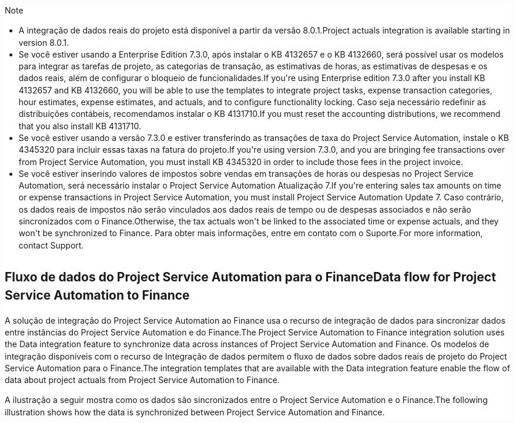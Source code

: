 > [!NOTE]
> - <span data-ttu-id="5037b-107">A integração de dados reais do projeto está disponível a partir da versão 8.0.1.</span><span class="sxs-lookup"><span data-stu-id="5037b-107">Project actuals integration is available starting in version 8.0.1.</span></span>
> - <span data-ttu-id="5037b-108">Se você estiver usando a Enterprise Edition 7.3.0, após instalar o KB 4132657 e o KB 4132660, será possível usar os modelos para integrar as tarefas de projeto, as categorias de transação, as estimativas de horas, as estimativas de despesas e os dados reais, além de configurar o bloqueio de funcionalidades.</span><span class="sxs-lookup"><span data-stu-id="5037b-108">If you're using Enterprise edition 7.3.0 after you install KB 4132657 and KB 4132660, you will be able to use the templates to integrate project tasks, expense transaction categories, hour estimates, expense estimates, and actuals, and to configure functionality locking.</span></span> <span data-ttu-id="5037b-109">Caso seja necessário redefinir as distribuições contábeis, recomendamos instalar o KB 4131710.</span><span class="sxs-lookup"><span data-stu-id="5037b-109">If you must reset the accounting distributions, we recommend that you also install KB 4131710.</span></span>
> - <span data-ttu-id="5037b-110">Se você estiver usando a versão 7.3.0 e estiver transferindo as transações de taxa do Project Service Automation, instale o KB 4345320 para incluir essas taxas na fatura do projeto.</span><span class="sxs-lookup"><span data-stu-id="5037b-110">If you're using version 7.3.0, and you are bringing fee transactions over from Project Service Automation, you must install KB 4345320 in order to include those fees in the project invoice.</span></span>
> - <span data-ttu-id="5037b-111">Se você estiver inserindo valores de impostos sobre vendas em transações de horas ou despesas no Project Service Automation, será necessário instalar o Project Service Automation Atualização 7.</span><span class="sxs-lookup"><span data-stu-id="5037b-111">If you're entering sales tax amounts on time or expense transactions in Project Service Automation, you must install Project Service Automation Update 7.</span></span> <span data-ttu-id="5037b-112">Caso contrário, os dados reais de impostos não serão vinculados aos dados reais de tempo ou de despesas associados e não serão sincronizados com o Finance.</span><span class="sxs-lookup"><span data-stu-id="5037b-112">Otherwise, the tax actuals won't be linked to the associated time or expense actuals, and they won't be synchronized to Finance.</span></span> <span data-ttu-id="5037b-113">Para obter mais informações, entre em contato com o Suporte.</span><span class="sxs-lookup"><span data-stu-id="5037b-113">For more information, contact Support.</span></span>

## <a name="data-flow-for-project-service-automation-to-finance"></a><span data-ttu-id="5037b-114">Fluxo de dados do Project Service Automation para o Finance</span><span class="sxs-lookup"><span data-stu-id="5037b-114">Data flow for Project Service Automation to Finance</span></span>

<span data-ttu-id="5037b-115">A solução de integração do Project Service Automation ao Finance usa o recurso de integração de dados para sincronizar dados entre instâncias do Project Service Automation e do Finance.</span><span class="sxs-lookup"><span data-stu-id="5037b-115">The Project Service Automation to Finance integration solution uses the Data integration feature to synchronize data across instances of Project Service Automation and Finance.</span></span> <span data-ttu-id="5037b-116">Os modelos de integração disponíveis com o recurso de Integração de dados permitem o fluxo de dados sobre dados reais de projeto do Project Service Automation para o Finance.</span><span class="sxs-lookup"><span data-stu-id="5037b-116">The integration templates that are available with the Data integration feature enable the flow of data about project actuals from Project Service Automation to Finance.</span></span>

<span data-ttu-id="5037b-117">A ilustração a seguir mostra como os dados são sincronizados entre o Project Service Automation e o Finance.</span><span class="sxs-lookup"><span data-stu-id="5037b-117">The following illustration shows how the data is synchronized between Project Service Automation and Finance.</span></span>
